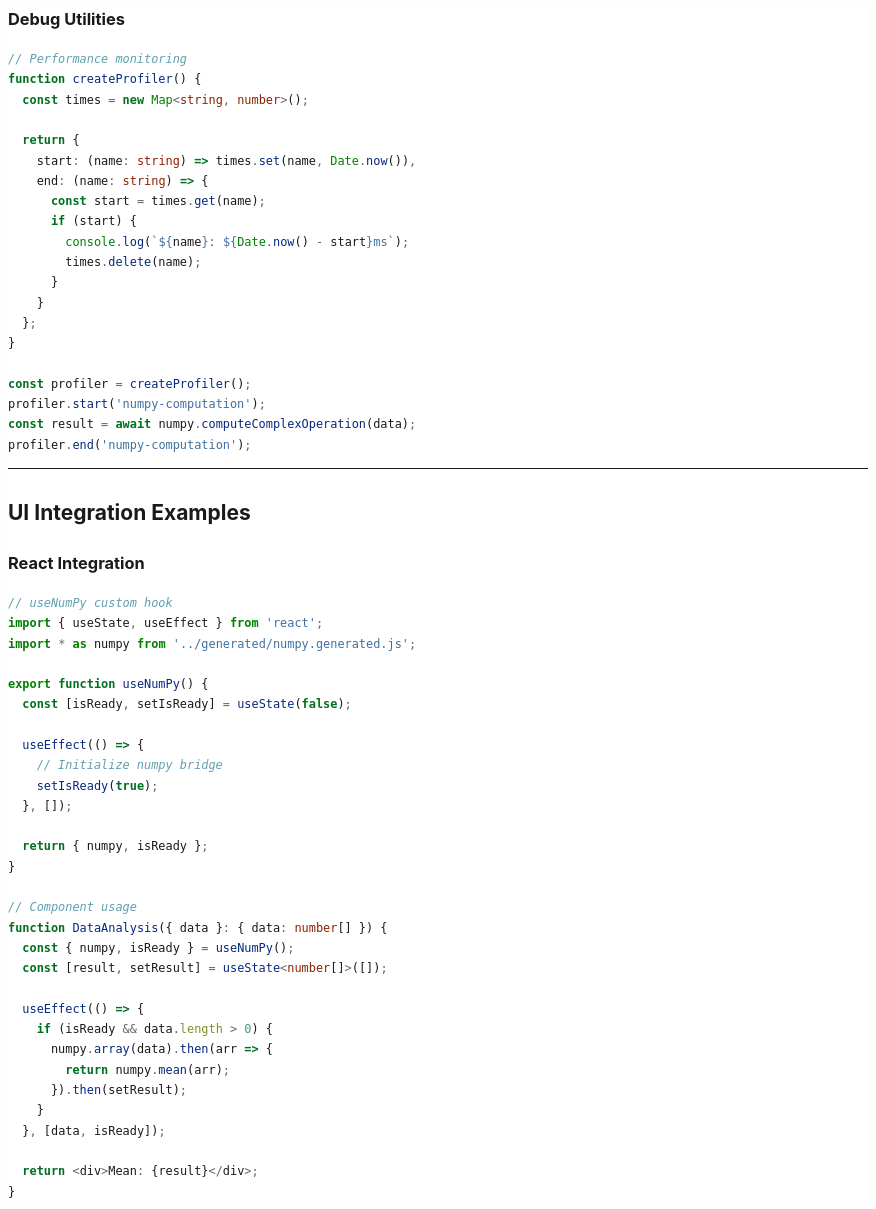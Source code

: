 ### Debug Utilities
```typescript
// Performance monitoring
function createProfiler() {
  const times = new Map<string, number>();
  
  return {
    start: (name: string) => times.set(name, Date.now()),
    end: (name: string) => {
      const start = times.get(name);
      if (start) {
        console.log(`${name}: ${Date.now() - start}ms`);
        times.delete(name);
      }
    }
  };
}

const profiler = createProfiler();
profiler.start('numpy-computation');
const result = await numpy.computeComplexOperation(data);
profiler.end('numpy-computation');
```

---

## UI Integration Examples

### React Integration
```typescript
// useNumPy custom hook
import { useState, useEffect } from 'react';
import * as numpy from '../generated/numpy.generated.js';

export function useNumPy() {
  const [isReady, setIsReady] = useState(false);
  
  useEffect(() => {
    // Initialize numpy bridge
    setIsReady(true);
  }, []);
  
  return { numpy, isReady };
}

// Component usage
function DataAnalysis({ data }: { data: number[] }) {
  const { numpy, isReady } = useNumPy();
  const [result, setResult] = useState<number[]>([]);
  
  useEffect(() => {
    if (isReady && data.length > 0) {
      numpy.array(data).then(arr => {
        return numpy.mean(arr);
      }).then(setResult);
    }
  }, [data, isReady]);
  
  return <div>Mean: {result}</div>;
}
```
